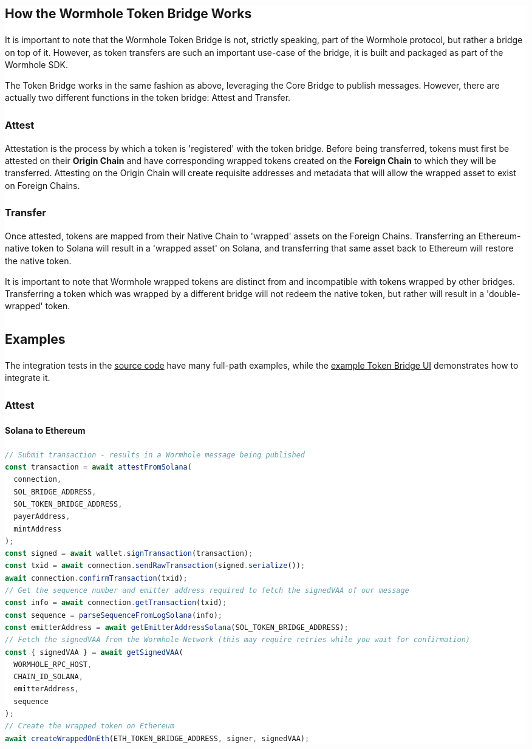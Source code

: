 ## How the Wormhole Token Bridge Works

It is important to note that the Wormhole Token Bridge is not, strictly speaking, part of the Wormhole protocol, but rather a bridge on top of it. However, as token transfers are such an important use-case of the bridge, it is built and packaged as part of the Wormhole SDK.

The Token Bridge works in the same fashion as above, leveraging the Core Bridge to publish messages. However, there are actually two different functions in the token bridge: Attest and Transfer.

### Attest

Attestation is the process by which a token is 'registered' with the token bridge. Before being transferred, tokens must first be attested on their **Origin Chain** and have corresponding wrapped tokens created on the **Foreign Chain** to which they will be transferred. Attesting on the Origin Chain will create requisite addresses and metadata that will allow the wrapped asset to exist on Foreign Chains.

### Transfer

Once attested, tokens are mapped from their Native Chain to 'wrapped' assets on the Foreign Chains. Transferring an Ethereum-native token to Solana will result in a 'wrapped asset' on Solana, and transferring that same asset back to Ethereum will restore the native token.

It is important to note that Wormhole wrapped tokens are distinct from and incompatible with tokens wrapped by other bridges. Transferring a token which was wrapped by a different bridge will not redeem the native token, but rather will result in a 'double-wrapped' token.

## Examples

The integration tests in the [source code](https://github.com/wormhole-foundation/wormhole/blob/main/sdk/js/src/token_bridge/__tests__/integration.ts) have many full-path examples, while the [example Token Bridge UI](https://github.com/wormhole-foundation/wormhole/tree/main/bridge_ui) demonstrates how to integrate it.

### Attest

#### Solana to Ethereum

```js
// Submit transaction - results in a Wormhole message being published
const transaction = await attestFromSolana(
  connection,
  SOL_BRIDGE_ADDRESS,
  SOL_TOKEN_BRIDGE_ADDRESS,
  payerAddress,
  mintAddress
);
const signed = await wallet.signTransaction(transaction);
const txid = await connection.sendRawTransaction(signed.serialize());
await connection.confirmTransaction(txid);
// Get the sequence number and emitter address required to fetch the signedVAA of our message
const info = await connection.getTransaction(txid);
const sequence = parseSequenceFromLogSolana(info);
const emitterAddress = await getEmitterAddressSolana(SOL_TOKEN_BRIDGE_ADDRESS);
// Fetch the signedVAA from the Wormhole Network (this may require retries while you wait for confirmation)
const { signedVAA } = await getSignedVAA(
  WORMHOLE_RPC_HOST,
  CHAIN_ID_SOLANA,
  emitterAddress,
  sequence
);
// Create the wrapped token on Ethereum
await createWrappedOnEth(ETH_TOKEN_BRIDGE_ADDRESS, signer, signedVAA);
```